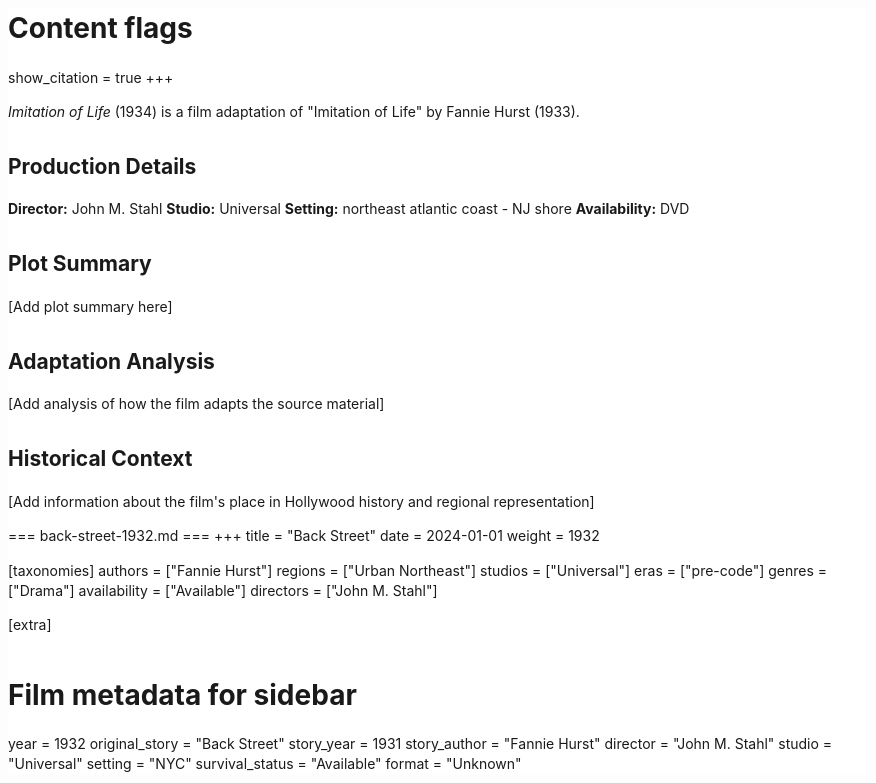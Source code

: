 # Content flags
show_citation = true
+++

*Imitation of Life* (1934) is a film adaptation of "Imitation of Life" by Fannie Hurst (1933).

## Production Details

**Director:** John M. Stahl
**Studio:** Universal
**Setting:** northeast atlantic coast - NJ shore
**Availability:** DVD

## Plot Summary

[Add plot summary here]

## Adaptation Analysis

[Add analysis of how the film adapts the source material]

## Historical Context

[Add information about the film's place in Hollywood history and regional representation]



=== back-street-1932.md ===
+++
title = "Back Street"
date = 2024-01-01
weight = 1932

[taxonomies]
authors = ["Fannie Hurst"]
regions = ["Urban Northeast"]
studios = ["Universal"]
eras = ["pre-code"]
genres = ["Drama"]
availability = ["Available"]
directors = ["John M. Stahl"]

[extra]
# Film metadata for sidebar
year = 1932
original_story = "Back Street"
story_year = 1931
story_author = "Fannie Hurst"
director = "John M. Stahl"
studio = "Universal"
setting = "NYC"
survival_status = "Available"
format = "Unknown"
